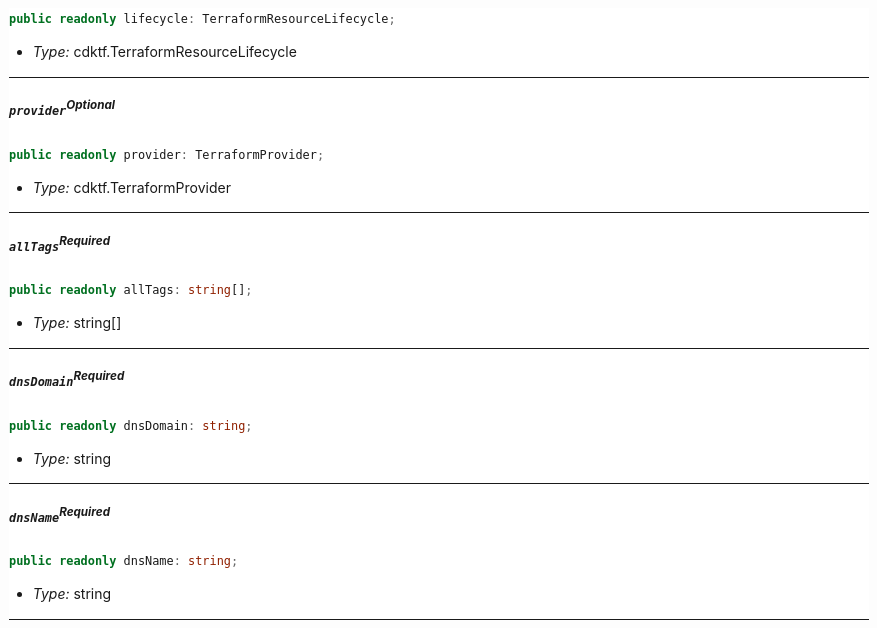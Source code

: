 ```typescript
public readonly lifecycle: TerraformResourceLifecycle;
```

- *Type:* cdktf.TerraformResourceLifecycle

---

##### `provider`<sup>Optional</sup> <a name="provider" id="@ithings/cdktf-provider-openstack.dataOpenstackNetworkingFloatingipV2.DataOpenstackNetworkingFloatingipV2.property.provider"></a>

```typescript
public readonly provider: TerraformProvider;
```

- *Type:* cdktf.TerraformProvider

---

##### `allTags`<sup>Required</sup> <a name="allTags" id="@ithings/cdktf-provider-openstack.dataOpenstackNetworkingFloatingipV2.DataOpenstackNetworkingFloatingipV2.property.allTags"></a>

```typescript
public readonly allTags: string[];
```

- *Type:* string[]

---

##### `dnsDomain`<sup>Required</sup> <a name="dnsDomain" id="@ithings/cdktf-provider-openstack.dataOpenstackNetworkingFloatingipV2.DataOpenstackNetworkingFloatingipV2.property.dnsDomain"></a>

```typescript
public readonly dnsDomain: string;
```

- *Type:* string

---

##### `dnsName`<sup>Required</sup> <a name="dnsName" id="@ithings/cdktf-provider-openstack.dataOpenstackNetworkingFloatingipV2.DataOpenstackNetworkingFloatingipV2.property.dnsName"></a>

```typescript
public readonly dnsName: string;
```

- *Type:* string

---
